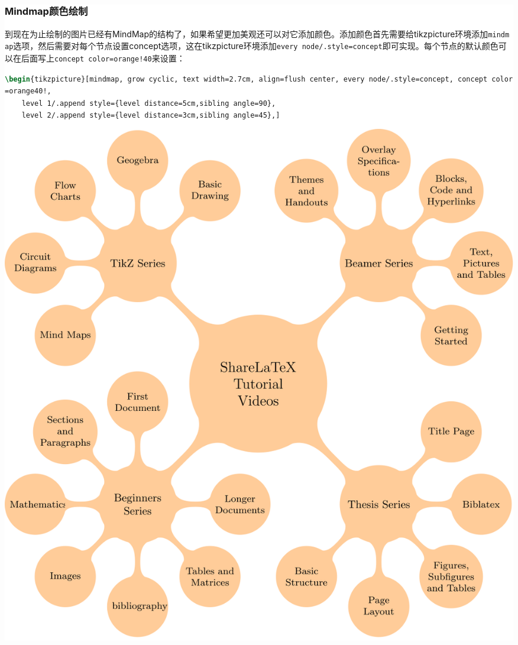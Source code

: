 ### Mindmap颜色绘制

到现在为止绘制的图片已经有MindMap的结构了，如果希望更加美观还可以对它添加颜色。添加颜色首先需要给tikzpicture环境添加``mindmap``选项，然后需要对每个节点设置concept选项，这在tikzpicture环境添加``every node/.style=concept``即可实现。每个节点的默认颜色可以在后面写上``concept color=orange!40``来设置：

```latex
\begin{tikzpicture}[mindmap, grow cyclic, text width=2.7cm, align=flush center, every node/.style=concept, concept color=orange40!,
	level 1/.append style={level distance=5cm,sibling angle=90},
	level 2/.append style={level distance=3cm,sibling angle=45},]
```

![mindmap4](/assets/2019-04-10-tikz-tutorial/mindmap4.svg)
